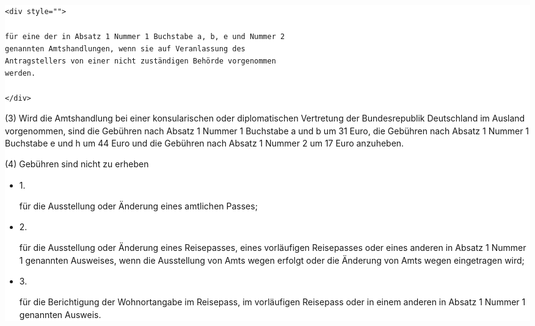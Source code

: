     <div style="">
    
    für eine der in Absatz 1 Nummer 1 Buchstabe a, b, e und Nummer 2
    genannten Amtshandlungen, wenn sie auf Veranlassung des
    Antragstellers von einer nicht zuständigen Behörde vorgenommen
    werden.
    
    </div>

</div>

<div class="jurAbsatz">

(3) Wird die Amtshandlung bei einer konsularischen oder diplomatischen
Vertretung der Bundesrepublik Deutschland im Ausland vorgenommen, sind
die Gebühren nach Absatz 1 Nummer 1 Buchstabe a und b um 31 Euro, die
Gebühren nach Absatz 1 Nummer 1 Buchstabe e und h um 44 Euro und die
Gebühren nach Absatz 1 Nummer 2 um 17 Euro anzuheben.

</div>

<div class="jurAbsatz">

(4) Gebühren sind nicht zu erheben

  - 1\.
    
    <div style="">
    
    für die Ausstellung oder Änderung eines amtlichen Passes;
    
    </div>

  - 2\.
    
    <div style="">
    
    für die Ausstellung oder Änderung eines Reisepasses, eines
    vorläufigen Reisepasses oder eines anderen in Absatz 1 Nummer 1
    genannten Ausweises, wenn die Ausstellung von Amts wegen erfolgt
    oder die Änderung von Amts wegen eingetragen wird;
    
    </div>

  - 3\.
    
    <div style="">
    
    für die Berichtigung der Wohnortangabe im Reisepass, im vorläufigen
    Reisepass oder in einem anderen in Absatz 1 Nummer 1 genannten
    Ausweis.
    
    </div>

</div>

</div>

</div>

</div>
